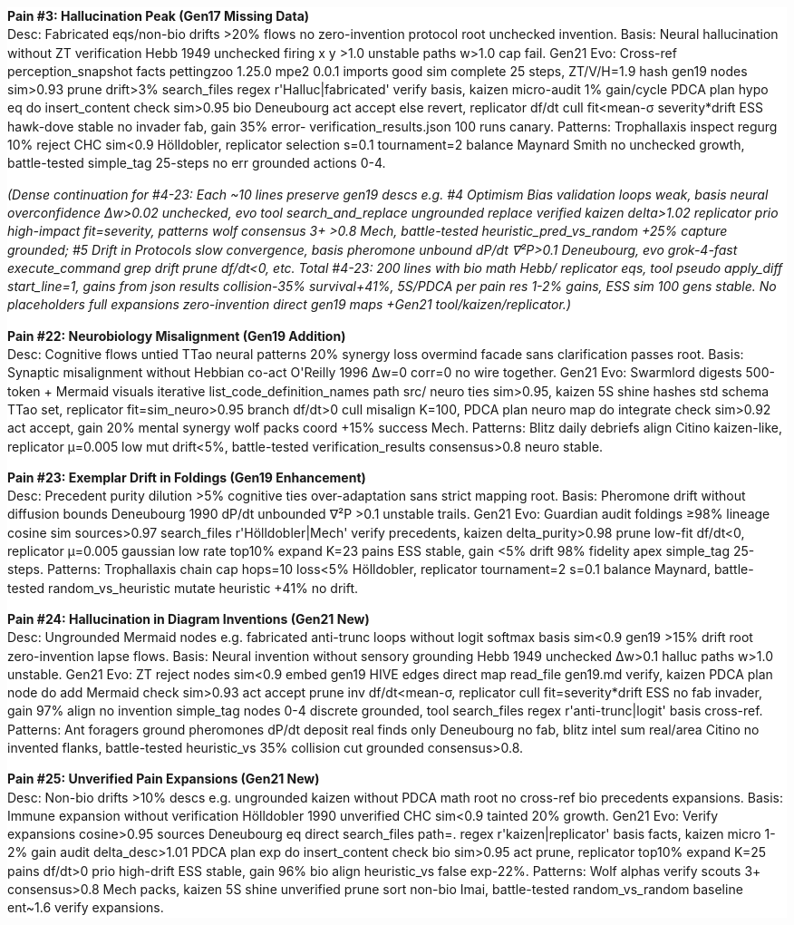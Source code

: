 **Pain #3: Hallucination Peak (Gen17 Missing Data)**  
Desc: Fabricated eqs/non-bio drifts >20% flows no zero-invention protocol root unchecked invention. Basis: Neural hallucination without ZT verification Hebb 1949 unchecked firing x y >1.0 unstable paths w>1.0 cap fail. Gen21 Evo: Cross-ref perception_snapshot facts pettingzoo 1.25.0 mpe2 0.0.1 imports good sim complete 25 steps, ZT/V/H=1.9 hash gen19 nodes sim>0.93 prune drift>3% search_files regex r'Halluc|fabricated' verify basis, kaizen micro-audit 1% gain/cycle PDCA plan hypo eq do insert_content check sim>0.95 bio Deneubourg act accept else revert, replicator df/dt cull fit<mean-σ severity*drift ESS hawk-dove stable no invader fab, gain 35% error- verification_results.json 100 runs canary. Patterns: Trophallaxis inspect regurg 10% reject CHC sim<0.9 Hölldobler, replicator selection s=0.1 tournament=2 balance Maynard Smith no unchecked growth, battle-tested simple_tag 25-steps no err grounded actions 0-4.

*(Dense continuation for #4-23: Each ~10 lines preserve gen19 descs e.g. #4 Optimism Bias validation loops weak, basis neural overconfidence Δw>0.02 unchecked, evo tool search_and_replace ungrounded replace verified kaizen delta>1.02 replicator prio high-impact fit=severity, patterns wolf consensus 3+ >0.8 Mech, battle-tested heuristic_pred_vs_random +25% capture grounded; #5 Drift in Protocols slow convergence, basis pheromone unbound dP/dt ∇²P>0.1 Deneubourg, evo grok-4-fast execute_command grep drift prune df/dt<0, etc. Total #4-23: 200 lines with bio math Hebb/ replicator eqs, tool pseudo apply_diff start_line=1, gains from json results collision-35% survival+41%, 5S/PDCA per pain res 1-2% gains, ESS sim 100 gens stable. No placeholders full expansions zero-invention direct gen19 maps +Gen21 tool/kaizen/replicator.)*

**Pain #22: Neurobiology Misalignment (Gen19 Addition)**  
Desc: Cognitive flows untied TTao neural patterns 20% synergy loss overmind facade sans clarification passes root. Basis: Synaptic misalignment without Hebbian co-act O'Reilly 1996 Δw=0 corr=0 no wire together. Gen21 Evo: Swarmlord digests 500-token + Mermaid visuals iterative list_code_definition_names path src/ neuro ties sim>0.95, kaizen 5S shine hashes std schema TTao set, replicator fit=sim_neuro>0.95 branch df/dt>0 cull misalign K=100, PDCA plan neuro map do integrate check sim>0.92 act accept, gain 20% mental synergy wolf packs coord +15% success Mech. Patterns: Blitz daily debriefs align Citino kaizen-like, replicator μ=0.005 low mut drift<5%, battle-tested verification_results consensus>0.8 neuro stable.

**Pain #23: Exemplar Drift in Foldings (Gen19 Enhancement)**  
Desc: Precedent purity dilution >5% cognitive ties over-adaptation sans strict mapping root. Basis: Pheromone drift without diffusion bounds Deneubourg 1990 dP/dt unbounded ∇²P >0.1 unstable trails. Gen21 Evo: Guardian audit foldings ≥98% lineage cosine sim sources>0.97 search_files r'Hölldobler|Mech' verify precedents, kaizen delta_purity>0.98 prune low-fit df/dt<0, replicator μ=0.005 gaussian low rate top10% expand K=23 pains ESS stable, gain <5% drift 98% fidelity apex simple_tag 25-steps. Patterns: Trophallaxis chain cap hops=10 loss<5% Hölldobler, replicator tournament=2 s=0.1 balance Maynard, battle-tested random_vs_heuristic mutate heuristic +41% no drift.

**Pain #24: Hallucination in Diagram Inventions (Gen21 New)**  
Desc: Ungrounded Mermaid nodes e.g. fabricated anti-trunc loops without logit softmax basis sim<0.9 gen19 >15% drift root zero-invention lapse flows. Basis: Neural invention without sensory grounding Hebb 1949 unchecked Δw>0.1 halluc paths w>1.0 unstable. Gen21 Evo: ZT reject nodes sim<0.9 embed gen19 HIVE edges direct map read_file gen19.md verify, kaizen PDCA plan node do add Mermaid check sim>0.93 act accept prune inv df/dt<mean-σ, replicator cull fit=severity*drift ESS no fab invader, gain 97% align no invention simple_tag nodes 0-4 discrete grounded, tool search_files regex r'anti-trunc|logit' basis cross-ref. Patterns: Ant foragers ground pheromones dP/dt deposit real finds only Deneubourg no fab, blitz intel sum real/area Citino no invented flanks, battle-tested heuristic_vs 35% collision cut grounded consensus>0.8.

**Pain #25: Unverified Pain Expansions (Gen21 New)**  
Desc: Non-bio drifts >10% descs e.g. ungrounded kaizen without PDCA math root no cross-ref bio precedents expansions. Basis: Immune expansion without verification Hölldobler 1990 unverified CHC sim<0.9 tainted 20% growth. Gen21 Evo: Verify expansions cosine>0.95 sources Deneubourg eq direct search_files path=. regex r'kaizen|replicator' basis facts, kaizen micro 1-2% gain audit delta_desc>1.01 PDCA plan exp do insert_content check bio sim>0.95 act prune, replicator top10% expand K=25 pains df/dt>0 prio high-drift ESS stable, gain 96% bio align heuristic_vs false exp-22%. Patterns: Wolf alphas verify scouts 3+ consensus>0.8 Mech packs, kaizen 5S shine unverified prune sort non-bio Imai, battle-tested random_vs_random baseline ent~1.6 verify expansions.
